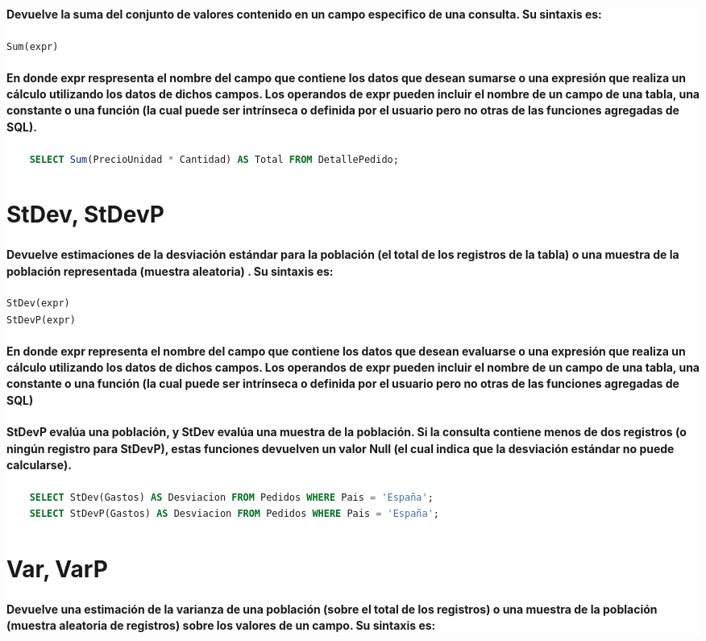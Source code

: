 
#### Devuelve la suma del conjunto de valores contenido en un campo especifico de una consulta. Su sintaxis es:

    Sum(expr)

#### En donde expr respresenta el nombre del campo que contiene los datos que desean sumarse o una expresión que realiza un cálculo utilizando los datos de dichos campos. Los operandos de expr pueden incluir el nombre de un campo de una tabla, una constante o una función (la cual puede ser intrínseca o definida por el usuario pero no otras de las funciones agregadas de SQL).

~~~sql
    SELECT Sum(PrecioUnidad * Cantidad) AS Total FROM DetallePedido;
~~~


# StDev, StDevP <a name="StDevP"></a>


#### Devuelve estimaciones de la desviación estándar para la población (el total de los registros de la tabla) o una muestra de la población representada (muestra aleatoria) . Su sintaxis es:

    StDev(expr)
    StDevP(expr)

#### En donde expr representa el nombre del campo que contiene los datos que desean evaluarse o una expresión que realiza un cálculo utilizando los datos de dichos campos. Los operandos de expr pueden incluir el nombre de un campo de una tabla, una constante o una función (la cual puede ser intrínseca o definida por el usuario pero no otras de las funciones agregadas de SQL)

#### StDevP evalúa una población, y StDev evalúa una muestra de la población. Si la consulta contiene menos de dos registros (o ningún registro para StDevP), estas funciones devuelven un valor Null (el cual indica que la desviación estándar no puede calcularse).

~~~sql
    SELECT StDev(Gastos) AS Desviacion FROM Pedidos WHERE Pais = 'España';
    SELECT StDevP(Gastos) AS Desviacion FROM Pedidos WHERE Pais = 'España';
~~~


# Var, VarP<a name="VarP"></a>


#### Devuelve una estimación de la varianza de una población (sobre el total de los registros) o una muestra de la población (muestra aleatoria de registros) sobre los valores de un campo. Su sintaxis es:
